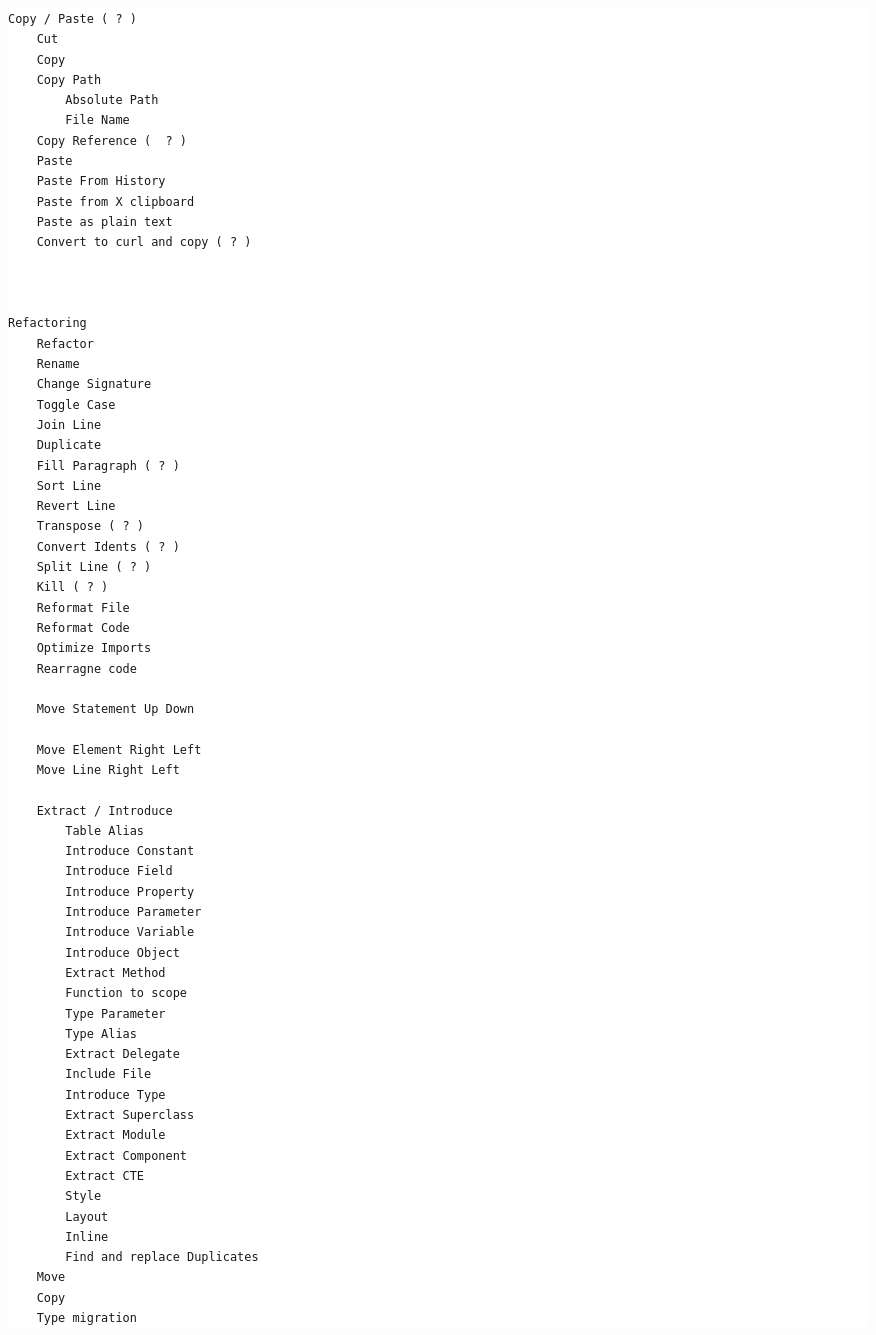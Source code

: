 
            
    Copy / Paste ( ? )
        Cut 
        Copy
        Copy Path
            Absolute Path
            File Name 
        Copy Reference (  ? )
        Paste
        Paste From History
        Paste from X clipboard
        Paste as plain text
        Convert to curl and copy ( ? )


    
    Refactoring    
        Refactor 
        Rename
        Change Signature
        Toggle Case 
        Join Line
        Duplicate 
        Fill Paragraph ( ? )
        Sort Line 
        Revert Line
        Transpose ( ? )
        Convert Idents ( ? )
        Split Line ( ? )
        Kill ( ? )
        Reformat File
        Reformat Code
        Optimize Imports 
        Rearragne code

        Move Statement Up Down
        
        Move Element Right Left
        Move Line Right Left

        Extract / Introduce
            Table Alias
            Introduce Constant
            Introduce Field
            Introduce Property
            Introduce Parameter
            Introduce Variable
            Introduce Object
            Extract Method
            Function to scope
            Type Parameter
            Type Alias
            Extract Delegate 
            Include File 
            Introduce Type
            Extract Superclass 
            Extract Module
            Extract Component
            Extract CTE
            Style
            Layout
            Inline
            Find and replace Duplicates
        Move
        Copy
        Type migration